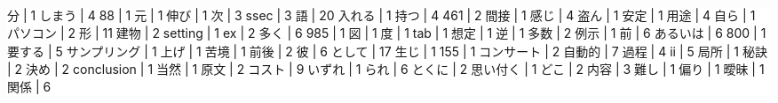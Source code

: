 分 | 1
しまう | 4
88 | 1
元 | 1
伸び | 1
次 | 3
ssec | 3
語 | 20
入れる | 1
持つ | 4
461 | 2
間接 | 1
感じ | 4
盗ん | 1
安定 | 1
用途 | 4
自ら | 1
パソコン | 2
形 | 11
建物 | 2
setting | 1
ex | 2
多く | 6
985 | 1
図 | 1
度 | 1
tab | 1
想定 | 1
逆 | 1
多数 | 2
例示 | 1
前 | 6
あるいは | 6
800 | 1
要する | 5
サンプリング | 1
上げ | 1
苦境 | 1
前後 | 2
彼 | 6
として | 17
生じ | 1
155 | 1
コンサート | 2
自動的 | 7
過程 | 4
ii | 5
局所 | 1
秘訣 | 2
決め | 2
conclusion | 1
当然 | 1
原文 | 2
コスト | 9
いずれ | 1
られ | 6
とくに | 2
思い付く | 1
どこ | 2
内容 | 3
難し | 1
偏り | 1
曖昧 | 1
関係 | 6